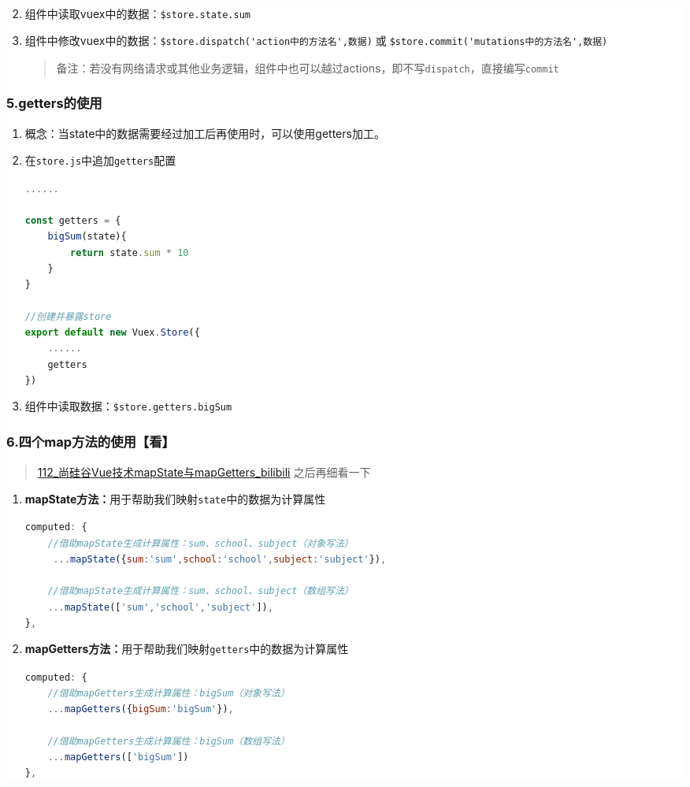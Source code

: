 2. 组件中读取vuex中的数据：```$store.state.sum```

3. 组件中修改vuex中的数据：```$store.dispatch('action中的方法名',数据)``` 或 ```$store.commit('mutations中的方法名',数据)```

   >  备注：若没有网络请求或其他业务逻辑，组件中也可以越过actions，即不写```dispatch```，直接编写```commit```


### 5.getters的使用

1. 概念：当state中的数据需要经过加工后再使用时，可以使用getters加工。

2. 在```store.js```中追加```getters```配置

   ```js
   ......
   
   const getters = {
       bigSum(state){
           return state.sum * 10
       }
   }
   
   //创建并暴露store
   export default new Vuex.Store({
       ......
       getters
   })
   ```

3. 组件中读取数据：```$store.getters.bigSum```

### 6.四个map方法的使用【看】

> [112_尚硅谷Vue技术mapState与mapGetters_bilibili](https://www.bilibili.com/video/BV1Zy4y1K7SH/?p=112&spm_id_from=pageDriver&vd_source=5c15d3b8444bd742e3a3228c3ede64b9) 之后再细看一下

1. <strong>mapState方法：</strong>用于帮助我们映射```state```中的数据为计算属性

   ```js
   computed: {
       //借助mapState生成计算属性：sum、school、subject（对象写法）
        ...mapState({sum:'sum',school:'school',subject:'subject'}),
            
       //借助mapState生成计算属性：sum、school、subject（数组写法）
       ...mapState(['sum','school','subject']),
   },
   ```

2. <strong>mapGetters方法：</strong>用于帮助我们映射```getters```中的数据为计算属性

   ```js
   computed: {
       //借助mapGetters生成计算属性：bigSum（对象写法）
       ...mapGetters({bigSum:'bigSum'}),
   
       //借助mapGetters生成计算属性：bigSum（数组写法）
       ...mapGetters(['bigSum'])
   },
   ```
